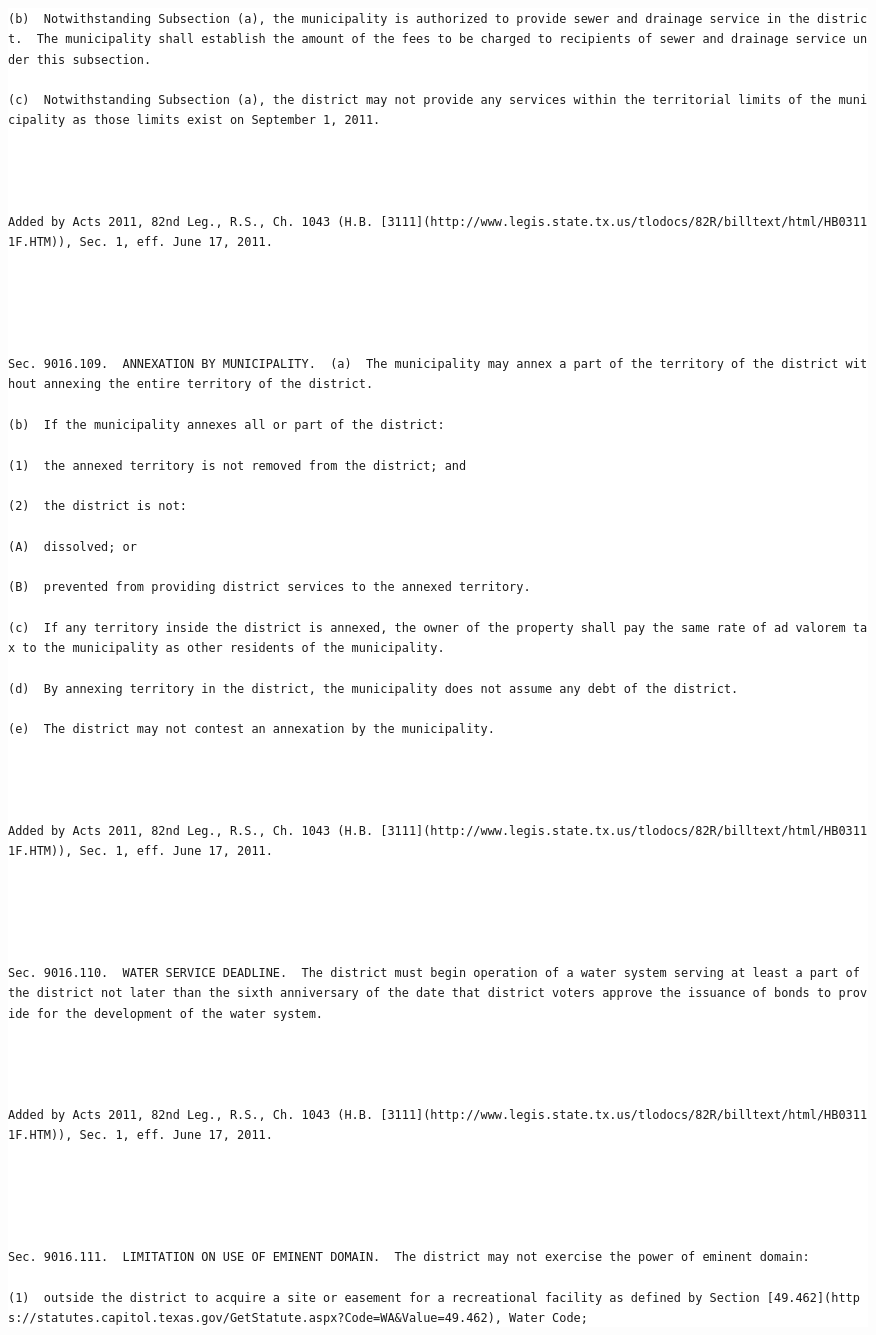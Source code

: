     (b)  Notwithstanding Subsection (a), the municipality is authorized to provide sewer and drainage service in the district.  The municipality shall establish the amount of the fees to be charged to recipients of sewer and drainage service under this subsection.
    
    (c)  Notwithstanding Subsection (a), the district may not provide any services within the territorial limits of the municipality as those limits exist on September 1, 2011.
    
    
    
    
    Added by Acts 2011, 82nd Leg., R.S., Ch. 1043 (H.B. [3111](http://www.legis.state.tx.us/tlodocs/82R/billtext/html/HB03111F.HTM)), Sec. 1, eff. June 17, 2011.
    
    
    
    
    
    Sec. 9016.109.  ANNEXATION BY MUNICIPALITY.  (a)  The municipality may annex a part of the territory of the district without annexing the entire territory of the district.
    
    (b)  If the municipality annexes all or part of the district:
    
    (1)  the annexed territory is not removed from the district; and
    
    (2)  the district is not:
    
    (A)  dissolved; or
    
    (B)  prevented from providing district services to the annexed territory.
    
    (c)  If any territory inside the district is annexed, the owner of the property shall pay the same rate of ad valorem tax to the municipality as other residents of the municipality.
    
    (d)  By annexing territory in the district, the municipality does not assume any debt of the district.
    
    (e)  The district may not contest an annexation by the municipality.
    
    
    
    
    Added by Acts 2011, 82nd Leg., R.S., Ch. 1043 (H.B. [3111](http://www.legis.state.tx.us/tlodocs/82R/billtext/html/HB03111F.HTM)), Sec. 1, eff. June 17, 2011.
    
    
    
    
    
    Sec. 9016.110.  WATER SERVICE DEADLINE.  The district must begin operation of a water system serving at least a part of the district not later than the sixth anniversary of the date that district voters approve the issuance of bonds to provide for the development of the water system.
    
    
    
    
    Added by Acts 2011, 82nd Leg., R.S., Ch. 1043 (H.B. [3111](http://www.legis.state.tx.us/tlodocs/82R/billtext/html/HB03111F.HTM)), Sec. 1, eff. June 17, 2011.
    
    
    
    
    
    Sec. 9016.111.  LIMITATION ON USE OF EMINENT DOMAIN.  The district may not exercise the power of eminent domain:
    
    (1)  outside the district to acquire a site or easement for a recreational facility as defined by Section [49.462](https://statutes.capitol.texas.gov/GetStatute.aspx?Code=WA&Value=49.462), Water Code;
    